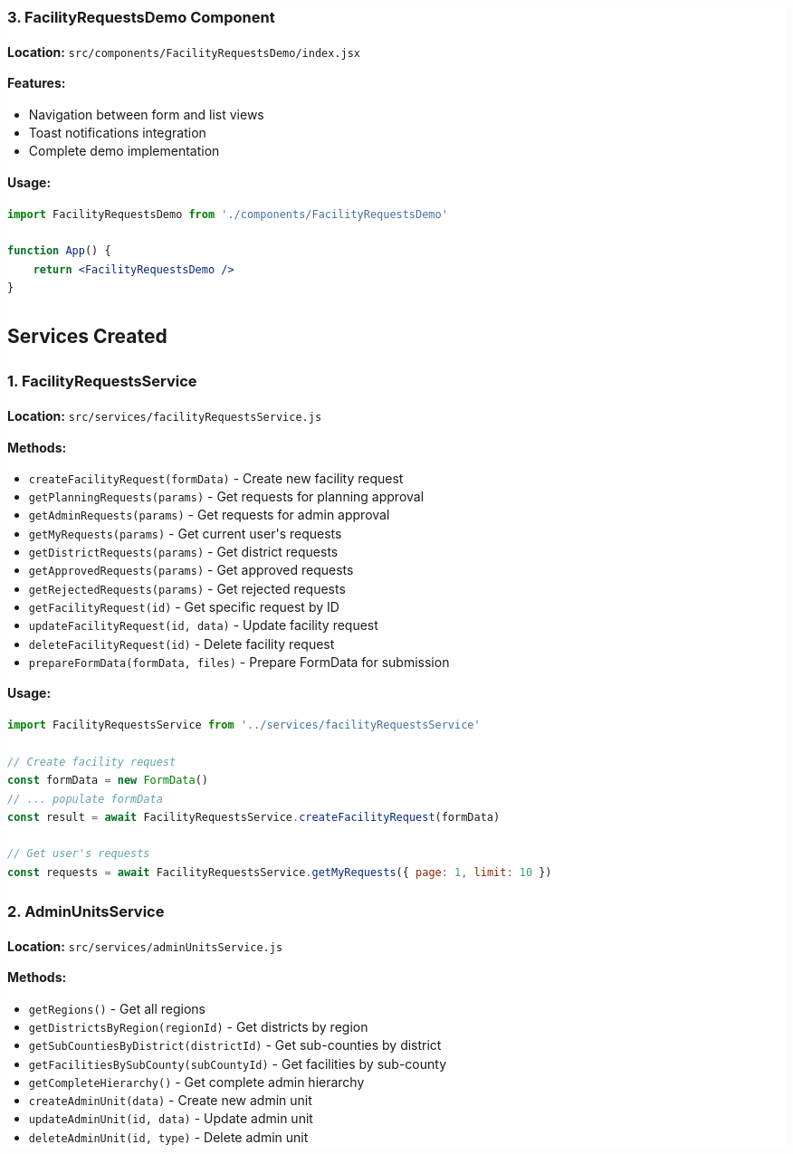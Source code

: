 ### 3. FacilityRequestsDemo Component
**Location:** `src/components/FacilityRequestsDemo/index.jsx`

**Features:**
- Navigation between form and list views
- Toast notifications integration
- Complete demo implementation

**Usage:**
```jsx
import FacilityRequestsDemo from './components/FacilityRequestsDemo'

function App() {
    return <FacilityRequestsDemo />
}
```

## Services Created

### 1. FacilityRequestsService
**Location:** `src/services/facilityRequestsService.js`

**Methods:**
- `createFacilityRequest(formData)` - Create new facility request
- `getPlanningRequests(params)` - Get requests for planning approval
- `getAdminRequests(params)` - Get requests for admin approval
- `getMyRequests(params)` - Get current user's requests
- `getDistrictRequests(params)` - Get district requests
- `getApprovedRequests(params)` - Get approved requests
- `getRejectedRequests(params)` - Get rejected requests
- `getFacilityRequest(id)` - Get specific request by ID
- `updateFacilityRequest(id, data)` - Update facility request
- `deleteFacilityRequest(id)` - Delete facility request
- `prepareFormData(formData, files)` - Prepare FormData for submission

**Usage:**
```javascript
import FacilityRequestsService from '../services/facilityRequestsService'

// Create facility request
const formData = new FormData()
// ... populate formData
const result = await FacilityRequestsService.createFacilityRequest(formData)

// Get user's requests
const requests = await FacilityRequestsService.getMyRequests({ page: 1, limit: 10 })
```

### 2. AdminUnitsService
**Location:** `src/services/adminUnitsService.js`

**Methods:**
- `getRegions()` - Get all regions
- `getDistrictsByRegion(regionId)` - Get districts by region
- `getSubCountiesByDistrict(districtId)` - Get sub-counties by district
- `getFacilitiesBySubCounty(subCountyId)` - Get facilities by sub-county
- `getCompleteHierarchy()` - Get complete admin hierarchy
- `createAdminUnit(data)` - Create new admin unit
- `updateAdminUnit(id, data)` - Update admin unit
- `deleteAdminUnit(id, type)` - Delete admin unit
